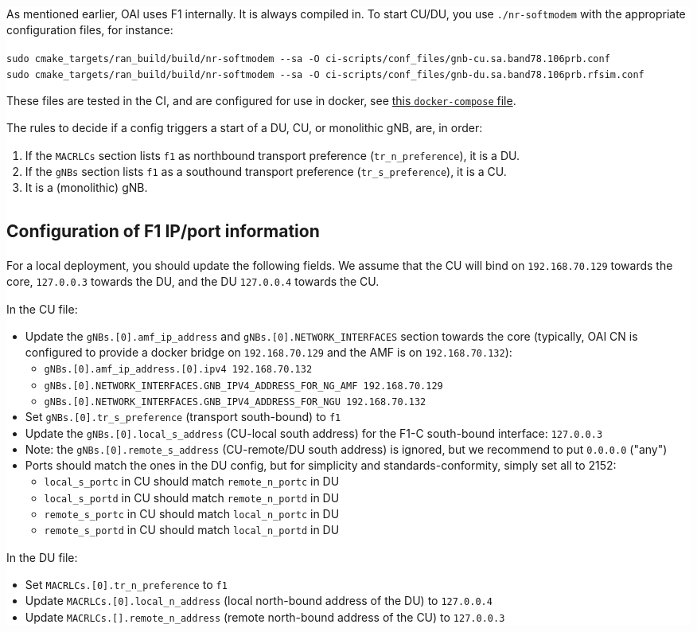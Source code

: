 As mentioned earlier, OAI uses F1 internally. It is always compiled in.
To start CU/DU, you use `./nr-softmodem` with the appropriate configuration
files, for instance:

```
sudo cmake_targets/ran_build/build/nr-softmodem --sa -O ci-scripts/conf_files/gnb-cu.sa.band78.106prb.conf
sudo cmake_targets/ran_build/build/nr-softmodem --sa -O ci-scripts/conf_files/gnb-du.sa.band78.106prb.rfsim.conf
```

These files are tested in the CI, and are configured for use in docker,
see [this `docker-compose` file](../ci-scripts/yaml_files/5g_f1_rfsimulator/docker-compose.yaml).

The rules to decide if a config triggers a start of a DU, CU, or monolithic
gNB, are, in order:
1. If the `MACRLCs` section lists `f1` as northbound transport preference
   (`tr_n_preference`), it is a DU.
2. If the `gNBs` section lists `f1` as a southound transport preference
   (`tr_s_preference`), it is a CU.
3. It is a (monolithic) gNB.

## Configuration of F1 IP/port information

For a local deployment, you should update the following fields.
We assume that the CU will bind on `192.168.70.129` towards the core,
`127.0.0.3` towards the DU, and the DU `127.0.0.4` towards the CU.

In the CU file:
- Update the `gNBs.[0].amf_ip_address` and `gNBs.[0].NETWORK_INTERFACES`
  section towards the core (typically, OAI CN is configured to provide a docker
  bridge on `192.168.70.129` and the AMF is on `192.168.70.132`):
  - `gNBs.[0].amf_ip_address.[0].ipv4 192.168.70.132`
  - `gNBs.[0].NETWORK_INTERFACES.GNB_IPV4_ADDRESS_FOR_NG_AMF 192.168.70.129`
  - `gNBs.[0].NETWORK_INTERFACES.GNB_IPV4_ADDRESS_FOR_NGU 192.168.70.132`
- Set `gNBs.[0].tr_s_preference` (transport south-bound) to `f1`
- Update the `gNBs.[0].local_s_address` (CU-local south address) for the F1-C
  south-bound interface: `127.0.0.3`
- Note: the `gNBs.[0].remote_s_address` (CU-remote/DU south address) is
  ignored, but we recommend to put `0.0.0.0` ("any")
- Ports should match the ones in the DU config, but for simplicity and
  standards-conformity, simply set all to 2152:
  - `local_s_portc` in CU should match `remote_n_portc` in DU
  - `local_s_portd` in CU should match `remote_n_portd` in DU
  - `remote_s_portc` in CU should match `local_n_portc` in DU
  - `remote_s_portd` in CU should match `local_n_portd` in DU

In the DU file:
- Set `MACRLCs.[0].tr_n_preference` to `f1`
- Update `MACRLCs.[0].local_n_address` (local north-bound address of the DU) to
  `127.0.0.4`
- Update `MACRLCs.[].remote_n_address` (remote north-bound address of the CU)
  to `127.0.0.3`


[^footnote-reconfig]: The DU does not decode RRC messages, and does not know